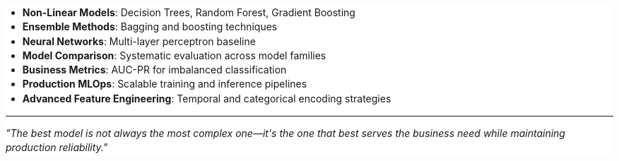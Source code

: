 - **Non-Linear Models**: Decision Trees, Random Forest, Gradient Boosting
- **Ensemble Methods**: Bagging and boosting techniques
- **Neural Networks**: Multi-layer perceptron baseline
- **Model Comparison**: Systematic evaluation across model families
- **Business Metrics**: AUC-PR for imbalanced classification
- **Production MLOps**: Scalable training and inference pipelines
- **Advanced Feature Engineering**: Temporal and categorical encoding strategies


---

*"The best model is not always the most complex one—it's the one that best serves the business need while maintaining production reliability."*